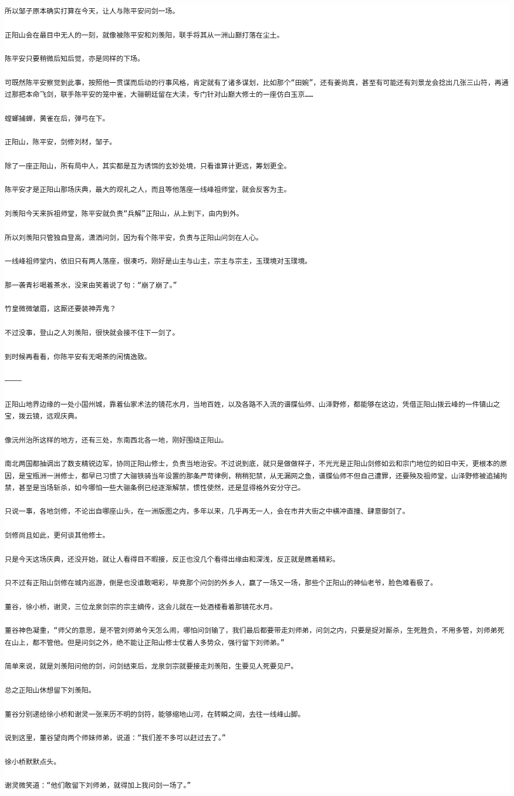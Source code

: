     所以邹子原本确实打算在今天，让人与陈平安问剑一场。

    正阳山会在最目中无人的一刻，就像被陈平安和刘羡阳，联手将其从一洲山巅打落在尘土。

    陈平安只要稍微后知后觉，亦是同样的下场。

    可既然陈平安察觉到此事，按照他一贯谋而后动的行事风格，肯定就有了诸多谋划，比如那个“田婉”，还有姜尚真，甚至有可能还有刘景龙会捻出几张三山符，再通过那把本命飞剑，联手陈平安的笼中雀，大骊朝廷留在大渎，专门针对山巅大修士的一座仿白玉京……

    螳螂捕蝉，黄雀在后，弹弓在下。

    正阳山，陈平安，剑修刘材，邹子。

    除了一座正阳山，所有局中人，其实都是互为诱饵的玄妙处境，只看谁算计更远，筹划更全。

    陈平安才是正阳山那场庆典，最大的观礼之人，而且等他落座一线峰祖师堂，就会反客为主。

    刘羡阳今天来拆祖师堂，陈平安就负责“兵解”正阳山，从上到下，由内到外。

    所以刘羡阳只管独自登高，潇洒问剑，因为有个陈平安，负责与正阳山问剑在人心。

    一线峰祖师堂内，依旧只有两人落座，很凑巧，刚好是山主与山主，宗主与宗主，玉璞境对玉璞境。

    那一袭青衫喝着茶水，没来由笑着说了句：“崩了崩了。”

    竹皇微微皱眉，这厮还要装神弄鬼？

    不过没事，登山之人刘羡阳，很快就会接不住下一剑了。

    到时候再看看，你陈平安有无喝茶的闲情逸致。

    ————

    正阳山地界边缘的一处小国州城，靠着仙家术法的镜花水月，当地百姓，以及各路不入流的谱牒仙师、山泽野修，都能够在这边，凭借正阳山拨云峰的一件镇山之宝，拨云镜，远观庆典。

    像沅州治所这样的地方，还有三处，东南西北各一地，刚好围绕正阳山。

    南北两国都抽调出了数支精锐边军，协同正阳山修士，负责当地治安。不过说到底，就只是做做样子，不光光是正阳山剑修如云和宗门地位的如日中天，更根本的原因，是宝瓶洲一洲修士，都早已习惯了大骊铁骑当年设置的那条严苛律例，稍稍犯禁，从无漏网之鱼，谱牒仙师不但自己遭罪，还要殃及祖师堂，山泽野修被追捕拘禁，甚至是当场斩杀，如今哪怕一些大骊条例已经逐渐解禁，惯性使然，还是显得格外安分守己。

    只说一事，各地剑修，不论出自哪座山头，在一洲版图之内，多年以来，几乎再无一人，会在市井大街之中横冲直撞、肆意御剑了。

    剑修尚且如此，更何谈其他修士。

    只是今天这场庆典，还没开始，就让人看得目不暇接，反正也没几个看得出缘由和深浅，反正就是瞧着精彩。

    只不过有正阳山剑修在城内巡游，倒是也没谁敢喝彩，毕竟那个问剑的外乡人，赢了一场又一场，那些个正阳山的神仙老爷，脸色难看极了。

    董谷，徐小桥，谢灵，三位龙泉剑宗的宗主嫡传，这会儿就在一处酒楼看着那镜花水月。

    董谷神色凝重，“师父的意思，是不管刘师弟今天怎么闹，哪怕问剑输了，我们最后都要带走刘师弟，问剑之内，只要是捉对厮杀，生死胜负，不用多管，刘师弟死在山上，都不管他。但是问剑之外，绝不能让正阳山修士仗着人多势众，强行留下刘师弟。”

    简单来说，就是刘羡阳问他的剑，问剑结束后，龙泉剑宗就要接走刘羡阳，生要见人死要见尸。

    总之正阳山休想留下刘羡阳。

    董谷分别递给徐小桥和谢灵一张来历不明的剑符，能够缩地山河，在转瞬之间，去往一线峰山脚。

    说到这里，董谷望向两个师妹师弟，说道：“我们差不多可以赶过去了。”

    徐小桥默默点头。

    谢灵微笑道：“他们敢留下刘师弟，就得加上我问剑一场了。”
